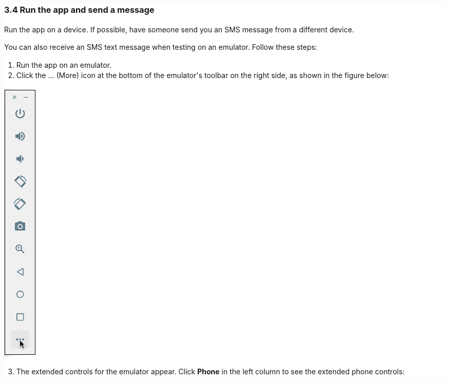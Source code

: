 
### 3.4 Run the app and send a message

Run the app on a device. If possible, have someone send you an SMS message from a different device.

You can also receive an SMS text message when testing on an emulator. Follow these steps:

1. Run the app on an emulator.
2. Click the ... (More) icon at the bottom of the emulator's toolbar on the right side, as shown in the figure below:

<img src="img/96c6d4551805e259.png" alt="Click the … (More) icon for more emulator controls" title="Click the … (More) icon for more emulator controls"  width="63.00" />

3. The extended controls for the emulator appear. Click **Phone** in the left column to see the extended phone controls:
